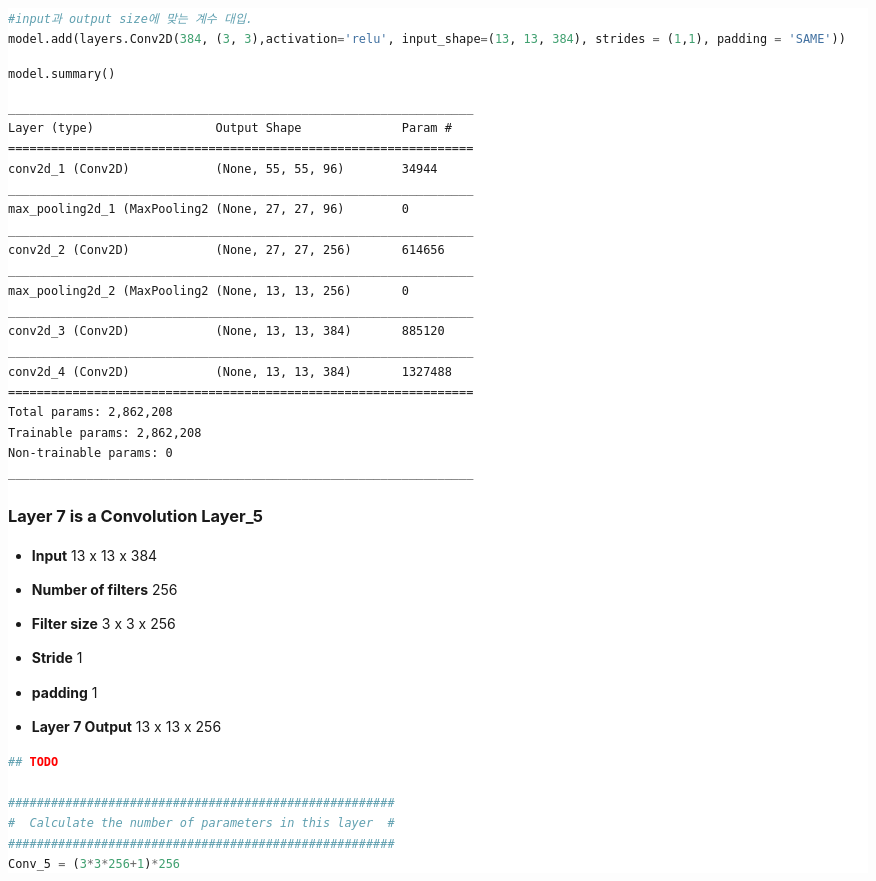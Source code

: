 
```python
#input과 output size에 맞는 계수 대입. 
model.add(layers.Conv2D(384, (3, 3),activation='relu', input_shape=(13, 13, 384), strides = (1,1), padding = 'SAME'))
```


```python
model.summary()
```

    _________________________________________________________________
    Layer (type)                 Output Shape              Param #   
    =================================================================
    conv2d_1 (Conv2D)            (None, 55, 55, 96)        34944     
    _________________________________________________________________
    max_pooling2d_1 (MaxPooling2 (None, 27, 27, 96)        0         
    _________________________________________________________________
    conv2d_2 (Conv2D)            (None, 27, 27, 256)       614656    
    _________________________________________________________________
    max_pooling2d_2 (MaxPooling2 (None, 13, 13, 256)       0         
    _________________________________________________________________
    conv2d_3 (Conv2D)            (None, 13, 13, 384)       885120    
    _________________________________________________________________
    conv2d_4 (Conv2D)            (None, 13, 13, 384)       1327488   
    =================================================================
    Total params: 2,862,208
    Trainable params: 2,862,208
    Non-trainable params: 0
    _________________________________________________________________


### Layer 7 is a Convolution Layer_5

- **Input**  13 x 13 x 384

- **Number of filters**  256

- **Filter size**  3 x 3 x 256

- **Stride** 1

- **padding** 1

- **Layer 7 Output** 13 x 13 x 256


```python
## TODO 

######################################################
#  Calculate the number of parameters in this layer  #
######################################################
Conv_5 = (3*3*256+1)*256
```
